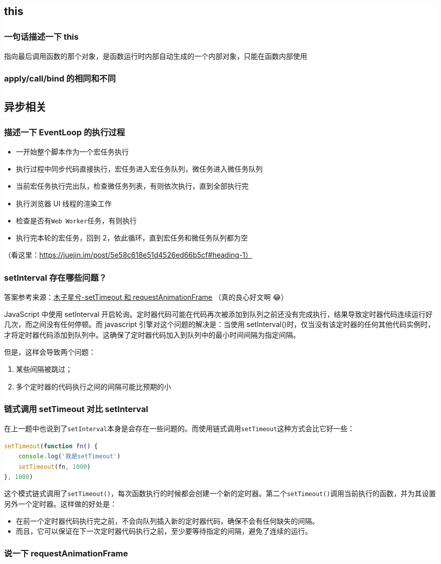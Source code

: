 ## this

### 一句话描述一下 this

指向最后调用函数的那个对象，是函数运行时内部自动生成的一个内部对象，只能在函数内部使用

### apply/call/bind 的相同和不同

## 异步相关

### 描述一下 EventLoop 的执行过程

-   一开始整个脚本作为一个宏任务执行

-   执行过程中同步代码直接执行，宏任务进入宏任务队列，微任务进入微任务队列

-   当前宏任务执行完出队，检查微任务列表，有则依次执行，直到全部执行完

-   执行浏览器 UI 线程的渲染工作

-   检查是否有`Web Worker`任务，有则执行

-   执行完本轮的宏任务，回到 2，依此循环，直到宏任务和微任务队列都为空

（看这里：https://juejin.im/post/5e58c618e51d4526ed66b5cf#heading-1）

### setInterval 存在哪些问题？

答案参考来源：[木子星兮-setTimeout 和 requestAnimationFrame](https://juejin.im/post/5e621f5fe51d452700567c32#heading-17) （真的良心好文啊 😂）

JavaScript 中使用 setInterval 开启轮询。定时器代码可能在代码再次被添加到队列之前还没有完成执行，结果导致定时器代码连续运行好几次，而之间没有任何停顿。而 javascript 引擎对这个问题的解决是：当使用 setInterval()时，仅当没有该定时器的任何其他代码实例时，才将定时器代码添加到队列中。这确保了定时器代码加入到队列中的最小时间间隔为指定间隔。

但是，这样会导致两个问题：

1. 某些间隔被跳过；

2. 多个定时器的代码执行之间的间隔可能比预期的小

### 链式调用 setTimeout 对比 setInterval

在上一题中也说到了`setInterval`本身是会存在一些问题的。而使用链式调用`setTimeout`这种方式会比它好一些：

```javascript
setTimeout(function fn() {
    console.log('我是setTimeout')
    setTimeout(fn, 1000)
}, 1000)
```

这个模式链式调用了`setTimeout()`，每次函数执行的时候都会创建一个新的定时器。第二个`setTimeout()`调用当前执行的函数，并为其设置另外一个定时器。这样做的好处是：

-   在前一个定时器代码执行完之前，不会向队列插入新的定时器代码，确保不会有任何缺失的间隔。
-   而且，它可以保证在下一次定时器代码执行之前，至少要等待指定的间隔，避免了连续的运行。

### 说一下 requestAnimationFrame

